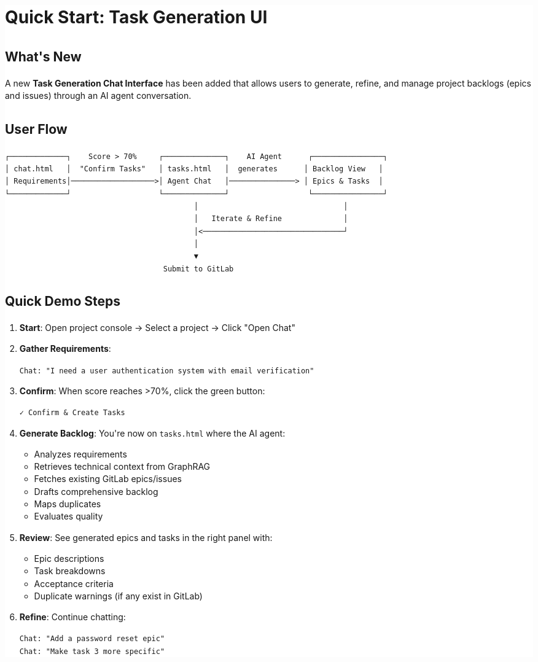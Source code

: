 # Quick Start: Task Generation UI

## What's New

A new **Task Generation Chat Interface** has been added that allows users to generate, refine, and manage project backlogs (epics and issues) through an AI agent conversation.

## User Flow

```
┌─────────────┐    Score > 70%     ┌──────────────┐    AI Agent      ┌────────────────┐
│ chat.html   │  "Confirm Tasks"   │ tasks.html   │  generates      │ Backlog View   │
│ Requirements│───────────────────>│ Agent Chat   │───────────────> │ Epics & Tasks  │
└─────────────┘                    └──────────────┘                  └────────────────┘
                                           │                                 │
                                           │   Iterate & Refine              │
                                           │<────────────────────────────────┘
                                           │
                                           ▼
                                    Submit to GitLab
```

## Quick Demo Steps

1. **Start**: Open project console → Select a project → Click "Open Chat"

2. **Gather Requirements**: 
   ```
   Chat: "I need a user authentication system with email verification"
   ```

3. **Confirm**: When score reaches >70%, click the green button:
   ```
   ✓ Confirm & Create Tasks
   ```

4. **Generate Backlog**: You're now on `tasks.html` where the AI agent:
   - Analyzes requirements
   - Retrieves technical context from GraphRAG
   - Fetches existing GitLab epics/issues
   - Drafts comprehensive backlog
   - Maps duplicates
   - Evaluates quality

5. **Review**: See generated epics and tasks in the right panel with:
   - Epic descriptions
   - Task breakdowns
   - Acceptance criteria
   - Duplicate warnings (if any exist in GitLab)

6. **Refine**: Continue chatting:
   ```
   Chat: "Add a password reset epic"
   Chat: "Make task 3 more specific"
   ```
